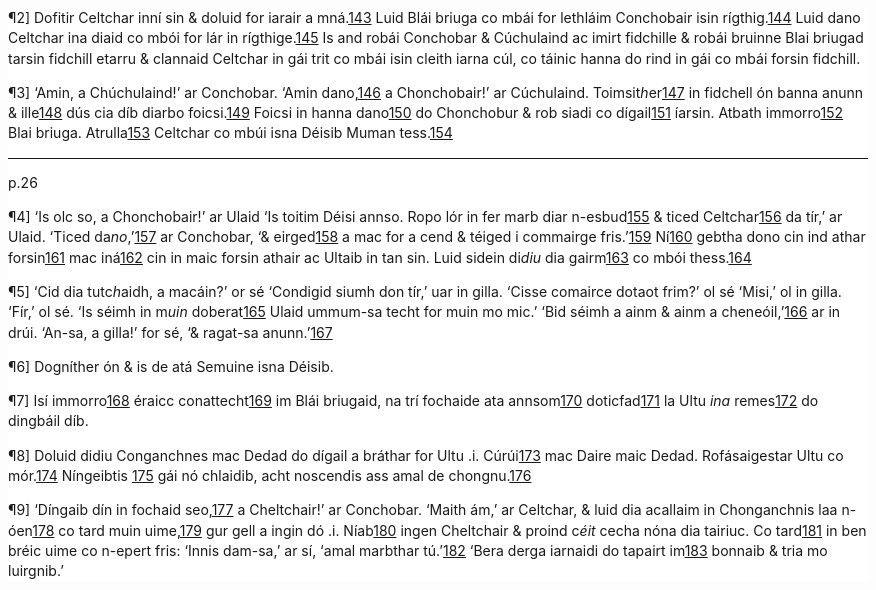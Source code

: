 
¶2] Dofitir Celtchar inní sin & doluid for iarair a mná.[143](javascript:footNote('G301037/note143.html')) Luid Blái briuga co mbái for lethláim Conchobair isin rígthig.[144](javascript:footNote('G301037/note144.html')) Luid dano Celtchar ina diaid co mbói for lár in rígthige.[145](javascript:footNote('G301037/note145.html')) Is and robái Conchobar & Cúchulaind ac imirt fidchille & robái bruinne Blai briugad tarsin fidchill etarru & clannaid Celtchar in gái trit co mbái isin cleith iarna cúl, co táinic hanna do rind in gái co mbái forsin fidchill.


¶3] ‘Amin, a Chúchulaind!’ ar Conchobar. ‘Amin dano,[146](javascript:footNote('G301037/note146.html')) a Chonchobair!’ ar Cúchulaind. Toimsit*h*er[147](javascript:footNote('G301037/note147.html')) in fidchell ón banna anunn & ille[148](javascript:footNote('G301037/note148.html')) dús cia díb diarbo foicsi.[149](javascript:footNote('G301037/note149.html')) Foicsi in hanna dano[150](javascript:footNote('G301037/note150.html')) do Chonchobur & rob siadi co dígail[151](javascript:footNote('G301037/note151.html')) íarsin. Atbath immorro[152](javascript:footNote('G301037/note152.html')) Blai briuga. Atrulla[153](javascript:footNote('G301037/note153.html')) Celtchar co mbúi isna Déisib Muman tess.[154](javascript:footNote('G301037/note154.html'))




---

p.26


¶4] ‘Is olc so, a Chonchobair!’ ar Ulaid ‘Is toitim Déisi annso. Ropo lór in fer marb diar n-esbud[155](javascript:footNote('G301037/note155.html')) & ticed Celtchar[156](javascript:footNote('G301037/note156.html')) da tír,’ ar Ulaid. ‘Ticed da*no*,’[157](javascript:footNote('G301037/note157.html')) ar Conchobar, ‘& eirged[158](javascript:footNote('G301037/note158.html')) a mac for a cend & téiged i commairge fris.’[159](javascript:footNote('G301037/note159.html')) Ní[160](javascript:footNote('G301037/note160.html')) gebtha dono cin ind athar forsin[161](javascript:footNote('G301037/note161.html')) mac iná[162](javascript:footNote('G301037/note162.html')) cin in maic forsin athair ac Ultaib in tan sin. Luid sidein di*diu* dia gairm[163](javascript:footNote('G301037/note163.html')) co mbói thess.[164](javascript:footNote('G301037/note164.html'))


¶5] ‘Cid dia tutc*h*aidh, a macáin?’ or sé ‘Condigid siumh don tír,’ uar in gilla. ‘Cisse comairce dotaot frim?’ ol sé ‘Misi,’ ol in gilla. ‘Fír,’ ol sé. ‘Is séimh in m*uin* doberat[165](javascript:footNote('G301037/note165.html')) Ulaid ummum-sa techt for muin mo mic.’ ‘Bid séimh a ainm & ainm a cheneóil,’[166](javascript:footNote('G301037/note166.html')) ar in drúi. ‘An-sa, a gilla!’ for sé, ‘& ragat-sa anunn.’[167](javascript:footNote('G301037/note167.html'))


¶6] Dogníther ón & is de atá Semuine isna Déisib.


¶7] Isí immorro[168](javascript:footNote('G301037/note168.html')) éraicc conattecht[169](javascript:footNote('G301037/note169.html')) im Blái briugaid, na trí fochaide ata annsom[170](javascript:footNote('G301037/note170.html')) doticfad[171](javascript:footNote('G301037/note171.html')) la Ultu *ina* remes[172](javascript:footNote('G301037/note172.html')) do dingbáil díb.


¶8] Doluid didiu Conganchnes mac Dedad do dígail a bráthar for Ultu .i. Cúrúi[173](javascript:footNote('G301037/note173.html')) mac Daire maic Dedad. Rofásaigestar Ultu co mór.[174](javascript:footNote('G301037/note174.html')) Níngeibtis [175](javascript:footNote('G301037/note175.html')) gái nó chlaidib, acht noscendis ass amal de chongnu.[176](javascript:footNote('G301037/note176.html'))


¶9] ‘Díngaib dín in fochaid seo,[177](javascript:footNote('G301037/note177.html')) a Cheltchair!’ ar Conchobar. ‘Maith ám,’ ar Celtchar, & luid dia acallaim in Chonganchnis laa n-óen[178](javascript:footNote('G301037/note178.html')) co tard muin uime,[179](javascript:footNote('G301037/note179.html')) gur gell a ingin dó .i. Níab[180](javascript:footNote('G301037/note180.html')) ingen Cheltchair & proind c*éit* cecha nóna dia tairiuc. Co tard[181](javascript:footNote('G301037/note181.html')) in ben bréic uime co n-epert fris: ‘Innis dam-sa,’ ar sí, ‘amal marbthar tú.’[182](javascript:footNote('G301037/note182.html')) ‘Bera derga iarnaidi do tapairt im[183](javascript:footNote('G301037/note183.html')) bonnaib & tria mo luirgnib.’
